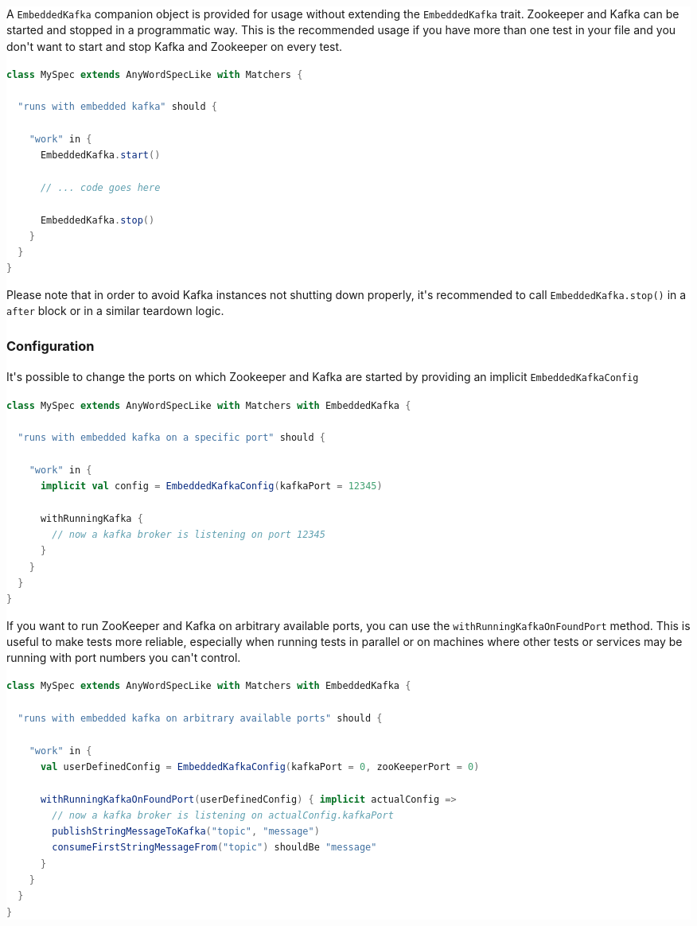 A `EmbeddedKafka` companion object is provided for usage without extending the `EmbeddedKafka` trait. Zookeeper and Kafka can be started and stopped in a programmatic way. This is the recommended usage if you have more than one test in your file and you don't want to start and stop Kafka and Zookeeper on every test.

```scala
class MySpec extends AnyWordSpecLike with Matchers {

  "runs with embedded kafka" should {

    "work" in {
      EmbeddedKafka.start()

      // ... code goes here

      EmbeddedKafka.stop()
    }
  }
}
```

Please note that in order to avoid Kafka instances not shutting down properly, it's recommended to call `EmbeddedKafka.stop()` in a `after` block or in a similar teardown logic.

### Configuration

It's possible to change the ports on which Zookeeper and Kafka are started by providing an implicit `EmbeddedKafkaConfig`

```scala
class MySpec extends AnyWordSpecLike with Matchers with EmbeddedKafka {

  "runs with embedded kafka on a specific port" should {

    "work" in {
      implicit val config = EmbeddedKafkaConfig(kafkaPort = 12345)

      withRunningKafka {
        // now a kafka broker is listening on port 12345
      }
    }
  }
}
```

If you want to run ZooKeeper and Kafka on arbitrary available ports, you can
use the `withRunningKafkaOnFoundPort` method. This is useful to make tests more
reliable, especially when running tests in parallel or on machines where other
tests or services may be running with port numbers you can't control.

```scala
class MySpec extends AnyWordSpecLike with Matchers with EmbeddedKafka {

  "runs with embedded kafka on arbitrary available ports" should {

    "work" in {
      val userDefinedConfig = EmbeddedKafkaConfig(kafkaPort = 0, zooKeeperPort = 0)

      withRunningKafkaOnFoundPort(userDefinedConfig) { implicit actualConfig =>
        // now a kafka broker is listening on actualConfig.kafkaPort
        publishStringMessageToKafka("topic", "message")
        consumeFirstStringMessageFrom("topic") shouldBe "message"
      }
    }
  }
}
```
